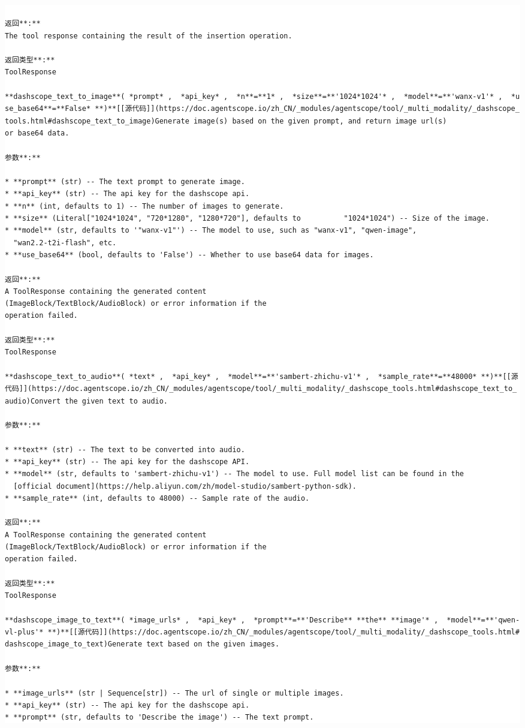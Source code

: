 ```

返回**:**
The tool response containing the result of the insertion operation.

返回类型**:**
ToolResponse

**dashscope_text_to_image**( *prompt* ,  *api_key* ,  *n**=**1* ,  *size**=**'1024*1024'* ,  *model**=**'wanx-v1'* ,  *use_base64**=**False* **)**[[源代码]](https://doc.agentscope.io/zh_CN/_modules/agentscope/tool/_multi_modality/_dashscope_tools.html#dashscope_text_to_image)Generate image(s) based on the given prompt, and return image url(s)
or base64 data.

参数**:**

* **prompt** (str) -- The text prompt to generate image.
* **api_key** (str) -- The api key for the dashscope api.
* **n** (int, defaults to 1) -- The number of images to generate.
* **size** (Literal["1024*1024", "720*1280", "1280*720"], defaults to          "1024*1024") -- Size of the image.
* **model** (str, defaults to '"wanx-v1"') -- The model to use, such as "wanx-v1", "qwen-image",
  "wan2.2-t2i-flash", etc.
* **use_base64** (bool, defaults to 'False') -- Whether to use base64 data for images.

返回**:**
A ToolResponse containing the generated content
(ImageBlock/TextBlock/AudioBlock) or error information if the
operation failed.

返回类型**:**
ToolResponse

**dashscope_text_to_audio**( *text* ,  *api_key* ,  *model**=**'sambert-zhichu-v1'* ,  *sample_rate**=**48000* **)**[[源代码]](https://doc.agentscope.io/zh_CN/_modules/agentscope/tool/_multi_modality/_dashscope_tools.html#dashscope_text_to_audio)Convert the given text to audio.

参数**:**

* **text** (str) -- The text to be converted into audio.
* **api_key** (str) -- The api key for the dashscope API.
* **model** (str, defaults to 'sambert-zhichu-v1') -- The model to use. Full model list can be found in the
  [official document](https://help.aliyun.com/zh/model-studio/sambert-python-sdk).
* **sample_rate** (int, defaults to 48000) -- Sample rate of the audio.

返回**:**
A ToolResponse containing the generated content
(ImageBlock/TextBlock/AudioBlock) or error information if the
operation failed.

返回类型**:**
ToolResponse

**dashscope_image_to_text**( *image_urls* ,  *api_key* ,  *prompt**=**'Describe** **the** **image'* ,  *model**=**'qwen-vl-plus'* **)**[[源代码]](https://doc.agentscope.io/zh_CN/_modules/agentscope/tool/_multi_modality/_dashscope_tools.html#dashscope_image_to_text)Generate text based on the given images.

参数**:**

* **image_urls** (str | Sequence[str]) -- The url of single or multiple images.
* **api_key** (str) -- The api key for the dashscope api.
* **prompt** (str, defaults to 'Describe the image') -- The text prompt.
```